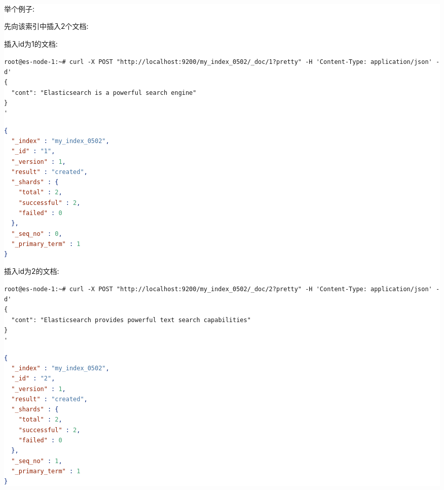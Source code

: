 举个例子:

先向该索引中插入2个文档:

插入id为1的文档:

```
root@es-node-1:~# curl -X POST "http://localhost:9200/my_index_0502/_doc/1?pretty" -H 'Content-Type: application/json' -d'
{
  "cont": "Elasticsearch is a powerful search engine"
}
'
```

```JSON
{
  "_index" : "my_index_0502",
  "_id" : "1",
  "_version" : 1,
  "result" : "created",
  "_shards" : {
    "total" : 2,
    "successful" : 2,
    "failed" : 0
  },
  "_seq_no" : 0,
  "_primary_term" : 1
}
```

插入id为2的文档:

```
root@es-node-1:~# curl -X POST "http://localhost:9200/my_index_0502/_doc/2?pretty" -H 'Content-Type: application/json' -d'
{
  "cont": "Elasticsearch provides powerful text search capabilities"
}
'
```

```JSON
{
  "_index" : "my_index_0502",
  "_id" : "2",
  "_version" : 1,
  "result" : "created",
  "_shards" : {
    "total" : 2,
    "successful" : 2,
    "failed" : 0
  },
  "_seq_no" : 1,
  "_primary_term" : 1
}
```
